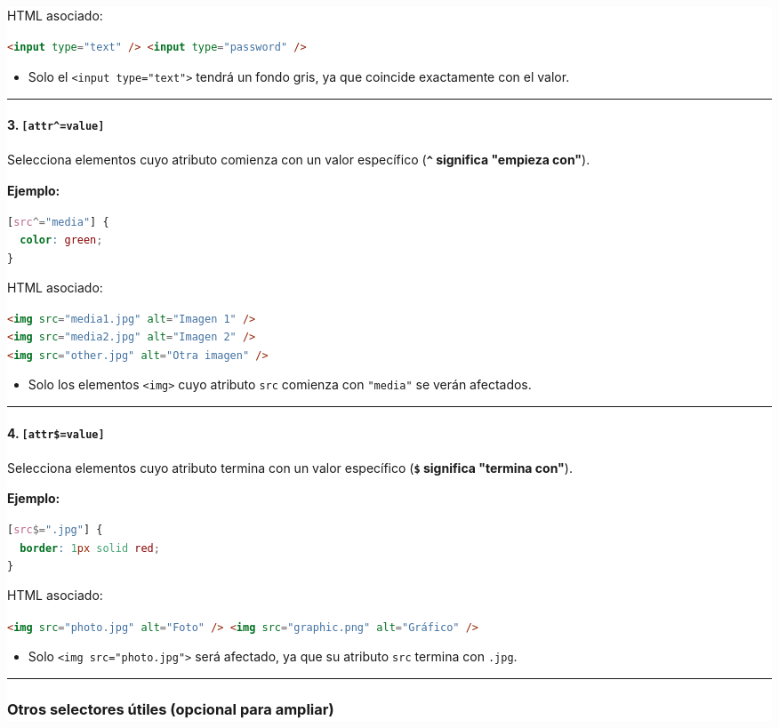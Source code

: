HTML asociado:

```html
<input type="text" /> <input type="password" />
```

- Solo el `<input type="text">` tendrá un fondo gris, ya que coincide exactamente con el valor.

---

#### **3. `[attr^=value]`**

Selecciona elementos cuyo atributo comienza con un valor específico (**`^` significa "empieza con"**).

**Ejemplo:**

```css
[src^="media"] {
  color: green;
}
```

HTML asociado:

```html
<img src="media1.jpg" alt="Imagen 1" />
<img src="media2.jpg" alt="Imagen 2" />
<img src="other.jpg" alt="Otra imagen" />
```

- Solo los elementos `<img>` cuyo atributo `src` comienza con `"media"` se verán afectados.

---

#### **4. `[attr$=value]`**

Selecciona elementos cuyo atributo termina con un valor específico (**`$` significa "termina con"**).

**Ejemplo:**

```css
[src$=".jpg"] {
  border: 1px solid red;
}
```

HTML asociado:

```html
<img src="photo.jpg" alt="Foto" /> <img src="graphic.png" alt="Gráfico" />
```

- Solo `<img src="photo.jpg">` será afectado, ya que su atributo `src` termina con `.jpg`.

---

### **Otros selectores útiles (opcional para ampliar)**
